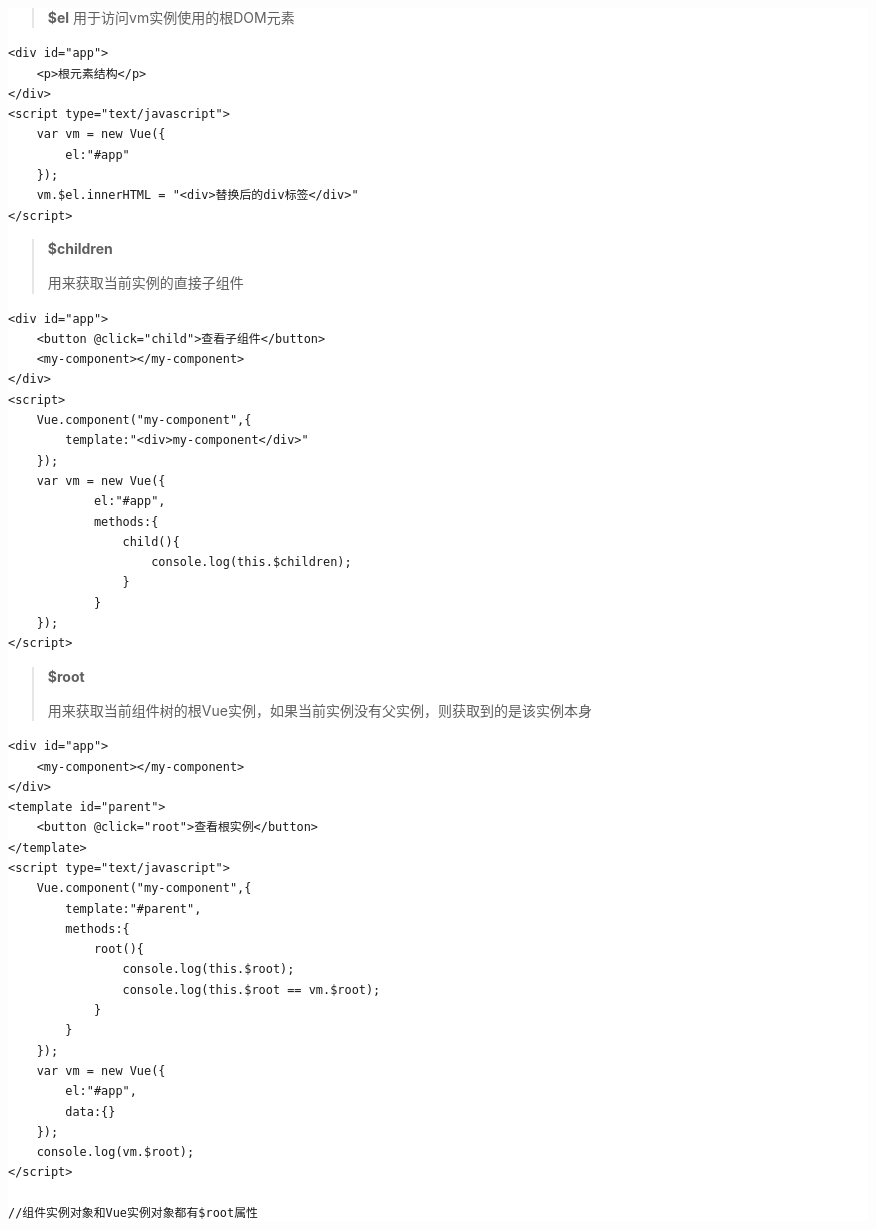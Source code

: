 > **$el** 用于访问vm实例使用的根DOM元素

```vue
<div id="app">
	<p>根元素结构</p>
</div>
<script type="text/javascript">
	var vm = new Vue({
		el:"#app"
	});
	vm.$el.innerHTML = "<div>替换后的div标签</div>"
</script>
```

> **$children**
>
> 用来获取当前实例的直接子组件

```vue
<div id="app">
	<button @click="child">查看子组件</button>
	<my-component></my-component>
</div>
<script>
	Vue.component("my-component",{
		template:"<div>my-component</div>"
	});
	var vm = new Vue({
			el:"#app",
			methods:{
				child(){
					console.log(this.$children);
				}
			}
	});
</script>
```

> **$root**
>
> 用来获取当前组件树的根Vue实例，如果当前实例没有父实例，则获取到的是该实例本身

```vue
<div id="app">
	<my-component></my-component>
</div>
<template id="parent">
	<button @click="root">查看根实例</button>
</template>
<script type="text/javascript">
	Vue.component("my-component",{
		template:"#parent",
		methods:{
			root(){
				console.log(this.$root);
				console.log(this.$root == vm.$root);
			}
		}
	});
	var vm = new Vue({
		el:"#app",	
		data:{}
	});
	console.log(vm.$root);
</script>

//组件实例对象和Vue实例对象都有$root属性
```